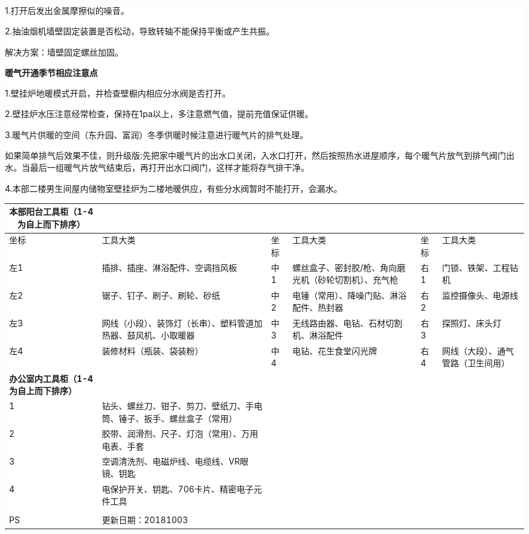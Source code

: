 

1.打开后发出金属摩擦似的噪音。



2.抽油烟机墙壁固定装置是否松动，导致转轴不能保持平衡或产生共振。



解决方案：墙壁固定螺丝加固。



**暖气开通季节相应注意点**



1.壁挂炉地暖模式开启，并检查壁橱内相应分水阀是否打开。



2.壁挂炉水压注意经常检查，保持在1pa以上，多注意燃气值，提前充值保证供暖。



3.暖气片供暖的空间（东升园、富润）冬季供暖时候注意进行暖气片的排气处理。



如果简单排气后效果不佳，则升级版:先把家中暖气片的出水口关闭，入水口打开，然后按照热水进屋顺序，每个暖气片放气到排气阀门出水。当最后一组暖气片放气结束后，再打开出水口阀门，这样才能将存气排干净。



4.本部二楼男生间屋内储物室壁挂炉为二楼地暖供应，有些分水阀暂时不能打开，会漏水。







|**本部阳台工具柜（1-4为自上而下排序）**|    |    |    |    |    |
| ---- | -------- | ---- | -------- | ---- | -------- |
| 坐标 | 工具大类 | 坐标 | 工具大类 | 坐标 | 工具大类 |
|左1|插排、插座、淋浴配件、空调挡风板|中1|螺丝盒子、密封胶/枪、角向磨光机（砂轮切割机）、充气枪|右1|门锁、铁架、工程钻机|
|左2|锯子、钉子、刷子、刷轮、砂纸|中2|电锤（常用）、降噪门贴、淋浴配件、热封器|右2|监控摄像头、电源线|
|左3|网线（小段）、装饰灯（长串）、塑料管道加热器、鼓风机、小取暖器|中3|无线路由器、电钻、石材切割机、淋浴配件|右3|探照灯、床头灯|
|左4|装修材料（瓶装、袋装粉）|中4|电钻、花生食堂闪光牌|右4|网线（大段）、通气管路（卫生间用）|
|**办公室内工具柜（1-4为自上而下排序）**|    |    |    |    |    |
|1|钻头、螺丝刀、钳子、剪刀、壁纸刀、手电筒、锤子、扳手、螺丝盒子（常用）|    |    |    |    |
|2|胶带、润滑剂、尺子、灯泡（常用）、万用电表、手套|    |    |    |    |
|3|空调清洗剂、电磁炉线、电缆线、VR眼镜、钥匙|    |    |    |    |
|4|电保护开关、钥匙、706卡片、精密电子元件工具|    |    |    |    |
|    |    |    |    |    |    |
|PS|更新日期：20181003|    |    |    |    |

